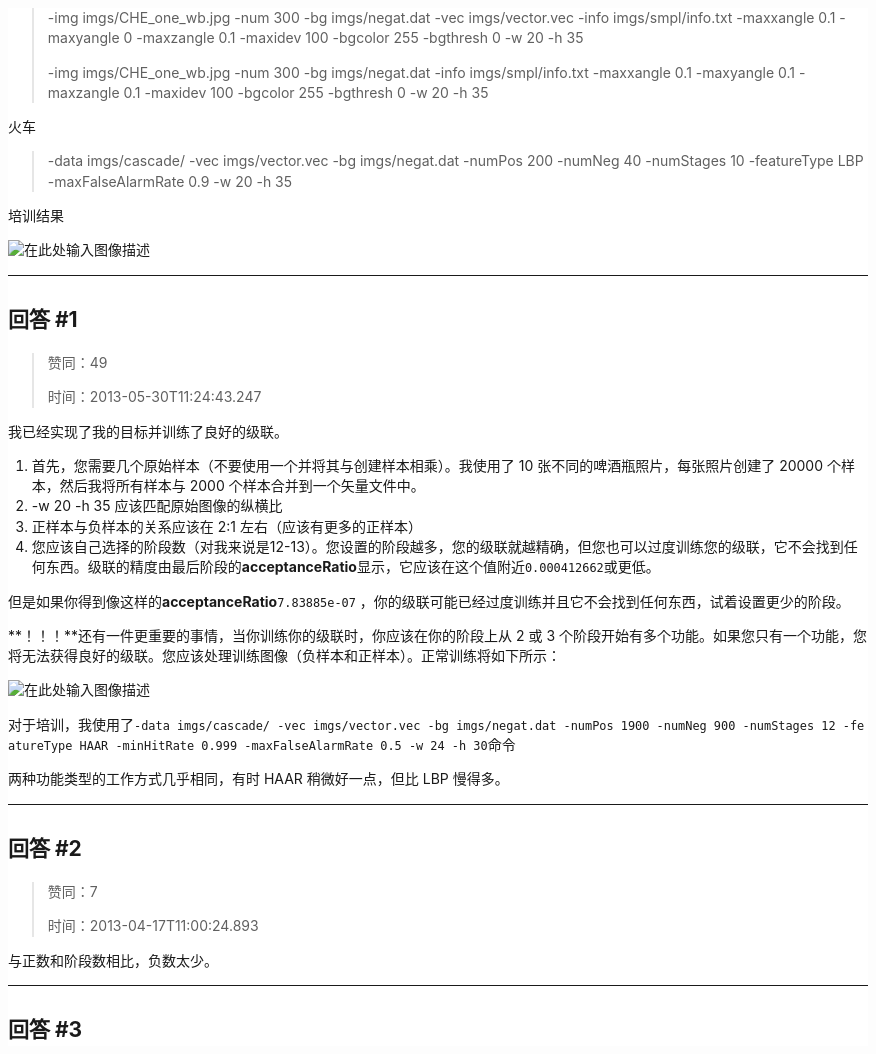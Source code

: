 > -img imgs/CHE_one_wb.jpg -num 300 -bg imgs/negat.dat -vec imgs/vector.vec -info imgs/smpl/info.txt -maxxangle 0.1 -maxyangle 0 -maxzangle 0.1 -maxidev 100 -bgcolor 255 -bgthresh 0 -w 20 -h 35
> 
> -img imgs/CHE_one_wb.jpg -num 300 -bg imgs/negat.dat -info imgs/smpl/info.txt -maxxangle 0.1 -maxyangle 0.1 -maxzangle 0.1 -maxidev 100 -bgcolor 255 -bgthresh 0 -w 20 -h 35

火车

> -data imgs/cascade/ -vec imgs/vector.vec -bg imgs/negat.dat -numPos 200 -numNeg 40 -numStages 10 -featureType LBP -maxFalseAlarmRate 0.9 -w 20 -h 35

培训结果

![在此处输入图像描述](https://i.stack.imgur.com/sEdEl.png)

* * *

## 回答 #1

> 赞同：49
> 
> 时间：2013-05-30T11:24:43.247

我已经实现了我的目标并训练了良好的级联。

1.  首先，您需要几个原始样本（不要使用一个并将其与创建样本相乘）。我使用了 10 张不同的啤酒瓶照片，每张照片创建了 20000 个样本，然后我将所有样本与 2000 个样本合并到一个矢量文件中。
2.  -w 20 -h 35 应该匹配原始图像的纵横比
3.  正样本与负样本的关系应该在 2:1 左右（应该有更多的正样本）
4.  您应该自己选择的阶段数（对我来说是12-13）。您设置的阶段越多，您的级联就越精确，但您也可以过度训练您的级联，它不会找到任何东西。级联的精度由最后阶段的**acceptanceRatio**显示，它应该在这个值附近`0.000412662`或更低。

但是如果你得到像这样的**acceptanceRatio**`7.83885e-07` ，你的级联可能已经过度训练并且它不会找到任何东西，试着设置更少的阶段。

**！！！**还有一件更重要的事情，当你训练你的级联时，你应该在你的阶段上从 2 或 3 个阶段开始有多个功能。如果您只有一个功能，您将无法获得良好的级联。您应该处理训练图像（负样本和正样本）。正常训练将如下所示：

![在此处输入图像描述](https://i.stack.imgur.com/Oy1m4.png)

对于培训，我使用了`-data imgs/cascade/ -vec imgs/vector.vec -bg imgs/negat.dat -numPos 1900 -numNeg 900 -numStages 12 -featureType HAAR -minHitRate 0.999 -maxFalseAlarmRate 0.5 -w 24 -h 30`命令

两种功能类型的工作方式几乎相同，有时 HAAR 稍微好一点，但比 LBP 慢得多。

* * *

## 回答 #2

> 赞同：7
> 
> 时间：2013-04-17T11:00:24.893

与正数和阶段数相比，负数太少。

* * *

## 回答 #3
